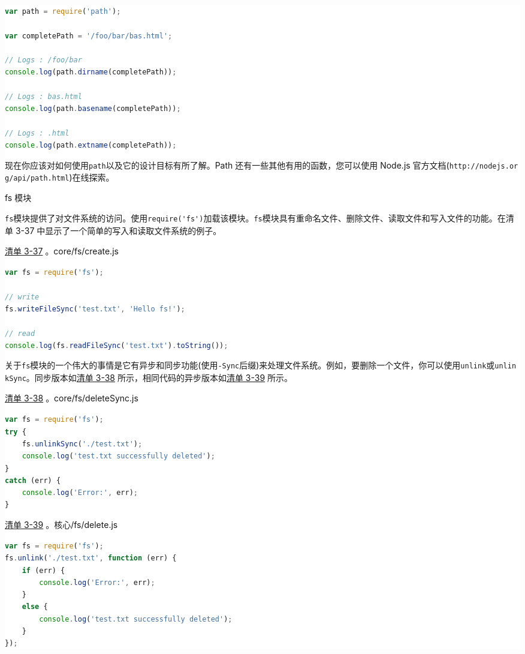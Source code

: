 ```js
var path = require('path');

var completePath = '/foo/bar/bas.html';

// Logs : /foo/bar
console.log(path.dirname(completePath));

// Logs : bas.html
console.log(path.basename(completePath));

// Logs : .html
console.log(path.extname(completePath));

```

现在你应该对如何使用`path`以及它的设计目标有所了解。Path 还有一些其他有用的函数，您可以使用 Node.js 官方文档(`http://nodejs.org/api/path.html`)在线探索。

fs 模块

`fs`模块提供了对文件系统的访问。使用`require('fs')`加载该模块。`fs`模块具有重命名文件、删除文件、读取文件和写入文件的功能。在清单 3-37 中显示了一个简单的写入和读取文件系统的例子。

[清单 3-37](#_list37) 。core/fs/create.js

```js
var fs = require('fs');

// write
fs.writeFileSync('test.txt', 'Hello fs!');

// read
console.log(fs.readFileSync('test.txt').toString());

```

关于`fs`模块的一个伟大的事情是它有异步和同步功能(使用`-Sync`后缀)来处理文件系统。例如，要删除一个文件，你可以使用`unlink`或`unlinkSync`。同步版本如[清单 3-38](#list38) 所示，相同代码的异步版本如[清单 3-39](#list39) 所示。

[清单 3-38](#_list38) 。core/fs/deleteSync.js

```js
var fs = require('fs');
try {
    fs.unlinkSync('./test.txt');
    console.log('test.txt successfully deleted');
}
catch (err) {
    console.log('Error:', err);
}

```

[清单 3-39](#_list39) 。核心/fs/delete.js

```js
var fs = require('fs');
fs.unlink('./test.txt', function (err) {
    if (err) {
        console.log('Error:', err);
    }
    else {
        console.log('test.txt successfully deleted');
    }
});

```
